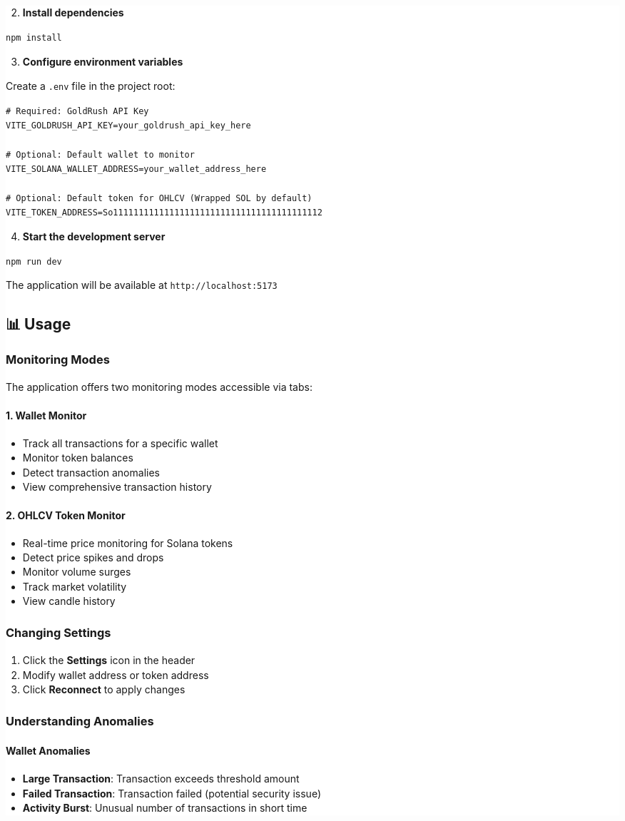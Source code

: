 2. **Install dependencies**
```bash
npm install
```

3. **Configure environment variables**

Create a `.env` file in the project root:

```env
# Required: GoldRush API Key
VITE_GOLDRUSH_API_KEY=your_goldrush_api_key_here

# Optional: Default wallet to monitor
VITE_SOLANA_WALLET_ADDRESS=your_wallet_address_here

# Optional: Default token for OHLCV (Wrapped SOL by default)
VITE_TOKEN_ADDRESS=So11111111111111111111111111111111111111112
```

4. **Start the development server**
```bash
npm run dev
```

The application will be available at `http://localhost:5173`

## 📊 Usage

### Monitoring Modes

The application offers two monitoring modes accessible via tabs:

#### 1. Wallet Monitor
- Track all transactions for a specific wallet
- Monitor token balances
- Detect transaction anomalies
- View comprehensive transaction history

#### 2. OHLCV Token Monitor
- Real-time price monitoring for Solana tokens
- Detect price spikes and drops
- Monitor volume surges
- Track market volatility
- View candle history

### Changing Settings

1. Click the **Settings** icon in the header
2. Modify wallet address or token address
3. Click **Reconnect** to apply changes

### Understanding Anomalies

#### Wallet Anomalies
- **Large Transaction**: Transaction exceeds threshold amount
- **Failed Transaction**: Transaction failed (potential security issue)
- **Activity Burst**: Unusual number of transactions in short time
